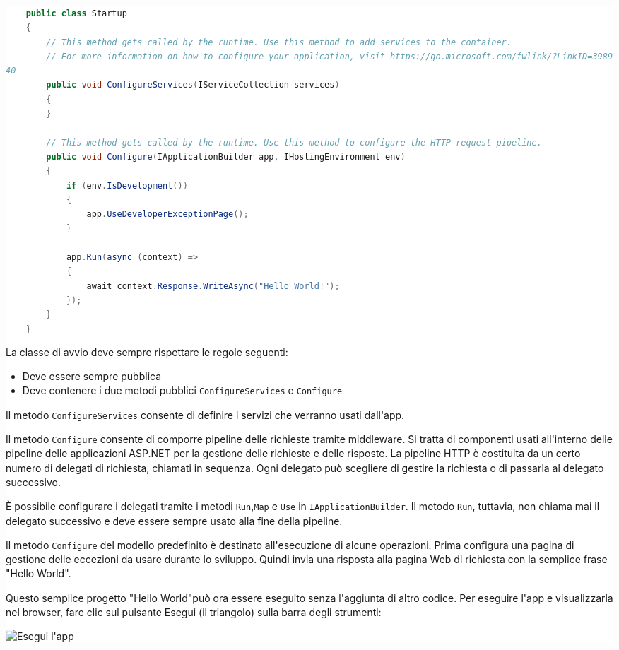```csharp
    public class Startup
    {
        // This method gets called by the runtime. Use this method to add services to the container.
        // For more information on how to configure your application, visit https://go.microsoft.com/fwlink/?LinkID=398940
        public void ConfigureServices(IServiceCollection services)
        {
        }

        // This method gets called by the runtime. Use this method to configure the HTTP request pipeline.
        public void Configure(IApplicationBuilder app, IHostingEnvironment env)
        {
            if (env.IsDevelopment())
            {
                app.UseDeveloperExceptionPage();
            }

            app.Run(async (context) =>
            {
                await context.Response.WriteAsync("Hello World!");
            });
        }
    }
```

La classe di avvio deve sempre rispettare le regole seguenti:

 - Deve essere sempre pubblica
 - Deve contenere i due metodi pubblici `ConfigureServices` e `Configure`

Il metodo `ConfigureServices` consente di definire i servizi che verranno usati dall'app.

Il metodo `Configure` consente di comporre pipeline delle richieste tramite [middleware](/aspnet/core/fundamentals/middleware). Si tratta di componenti usati all'interno delle pipeline delle applicazioni ASP.NET per la gestione delle richieste e delle risposte. La pipeline HTTP è costituita da un certo numero di delegati di richiesta, chiamati in sequenza. Ogni delegato può scegliere di gestire la richiesta o di passarla al delegato successivo.

È possibile configurare i delegati tramite i metodi `Run`,`Map` e `Use` in `IApplicationBuilder`. Il metodo `Run`, tuttavia, non chiama mai il delegato successivo e deve essere sempre usato alla fine della pipeline.

Il metodo `Configure` del modello predefinito è destinato all'esecuzione di alcune operazioni. Prima configura una pagina di gestione delle eccezioni da usare durante lo sviluppo. Quindi invia una risposta alla pagina Web di richiesta con la semplice frase "Hello World".

Questo semplice progetto "Hello World"può ora essere eseguito senza l'aggiunta di altro codice. Per eseguire l'app e visualizzarla nel browser, fare clic sul pulsante Esegui (il triangolo) sulla barra degli strumenti:

![Esegui l'app](media/asp-net-core-2019-run-debug.png)
